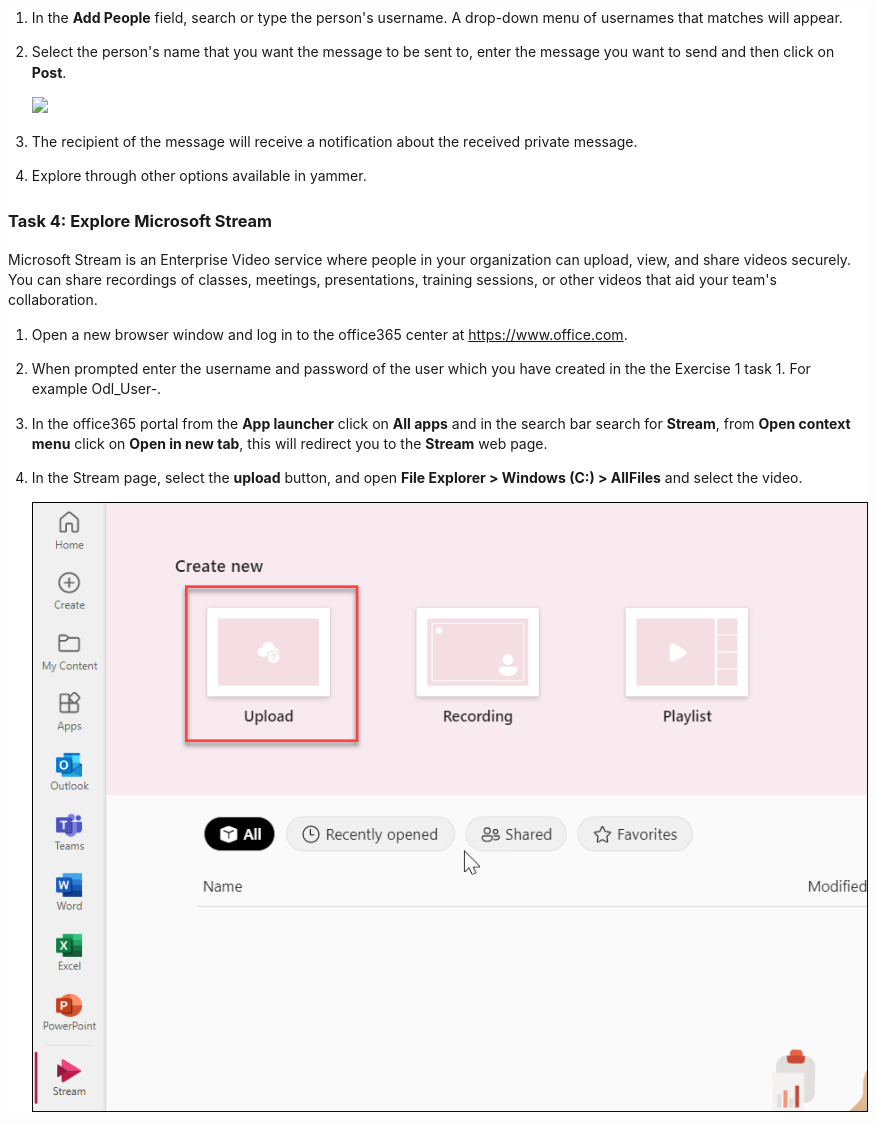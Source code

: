 1. In the **Add People** field, search or type the person's username. A drop-down menu of usernames that matches will appear.

1. Select the person's name that you want the message to be sent to, enter the message you want to send and then click on **Post**.

    ![](Images/img160.png)

1. The recipient of the message will receive a notification about the received private message.

1. Explore through other options available in yammer.

### Task 4: Explore Microsoft Stream

Microsoft Stream is an Enterprise Video service where people in your organization can upload, view, and share videos securely. You can share recordings of classes, meetings, presentations, training sessions, or other videos that aid your team's collaboration.

1. Open a new browser window and log in to the office365 center at https://www.office.com.

1. When prompted enter the username and password of the user which you have created in the the Exercise 1 task 1. For example Odl_User-<inject key="DeploymentID" enableCopy="false"/>.

1. In the office365 portal from the  **App launcher** click on **All apps** and in the search bar search for **Stream**, from **Open context menu** click on **Open in new tab**, this will redirect you to the **Stream** web page. 

1. In the Stream page, select the **upload** button, and open **File Explorer > Windows (C:) > AllFiles**  and select the video.
   
    ![](Images/MS-900-upload.png)
    